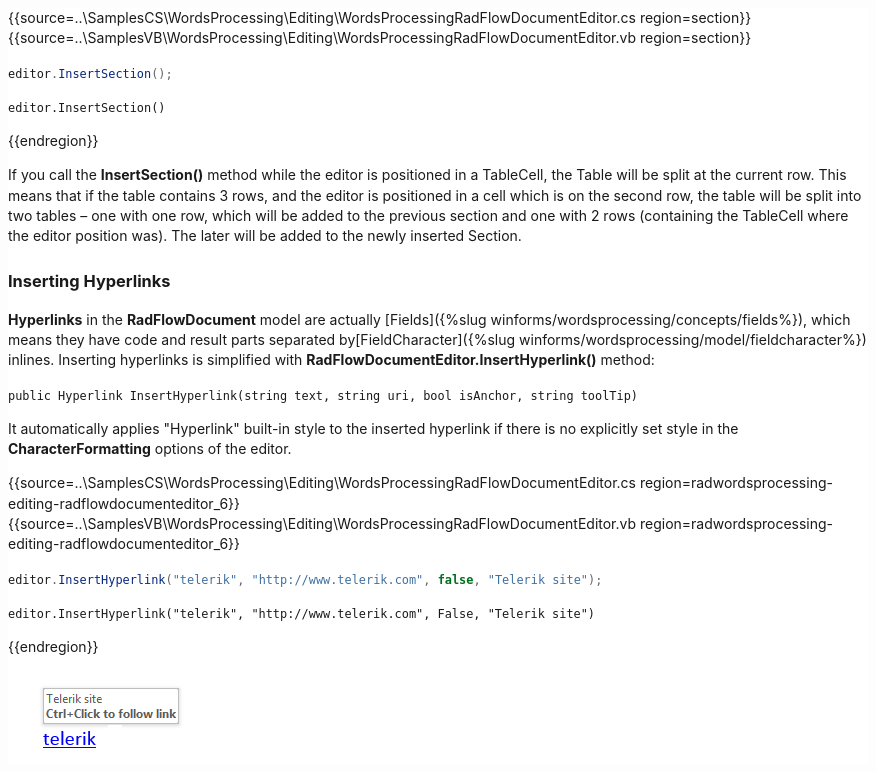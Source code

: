 {{source=..\SamplesCS\WordsProcessing\Editing\WordsProcessingRadFlowDocumentEditor.cs region=section}} 
{{source=..\SamplesVB\WordsProcessing\Editing\WordsProcessingRadFlowDocumentEditor.vb region=section}} 

````C#
editor.InsertSection();

````
````VB.NET
editor.InsertSection()

````

{{endregion}} 

If you call the __InsertSection()__ method while the editor is positioned in a TableCell, the Table will be split at the current row. This means that if the table contains 3 rows, and the editor is positioned in a cell which is on the second row,  the table will be split into two tables – one with one row, which will be added to the previous section and one with 2 rows (containing the TableCell where the editor position was). The later will be added to the newly inserted Section.

### Inserting Hyperlinks

__Hyperlinks__ in the __RadFlowDocument__ model are actually [Fields]({%slug winforms/wordsprocessing/concepts/fields%}), which means they have code and result parts separated by[FieldCharacter]({%slug winforms/wordsprocessing/model/fieldcharacter%}) inlines. Inserting hyperlinks is simplified with __RadFlowDocumentEditor.InsertHyperlink()__  method:
            

`public Hyperlink InsertHyperlink(string text, string uri, bool isAnchor, string toolTip)`

It automatically applies "Hyperlink" built-in style to the inserted hyperlink if there is no explicitly set style in the __CharacterFormatting__ options of the editor.

{{source=..\SamplesCS\WordsProcessing\Editing\WordsProcessingRadFlowDocumentEditor.cs region=radwordsprocessing-editing-radflowdocumenteditor_6}} 
{{source=..\SamplesVB\WordsProcessing\Editing\WordsProcessingRadFlowDocumentEditor.vb region=radwordsprocessing-editing-radflowdocumenteditor_6}} 

````C#
editor.InsertHyperlink("telerik", "http://www.telerik.com", false, "Telerik site");

````
````VB.NET
editor.InsertHyperlink("telerik", "http://www.telerik.com", False, "Telerik site")

````

{{endregion}} 

![wordsprocessing-editing-radflowdocumenteditor 003](images/wordsprocessing-editing-radflowdocumenteditor003.png)
